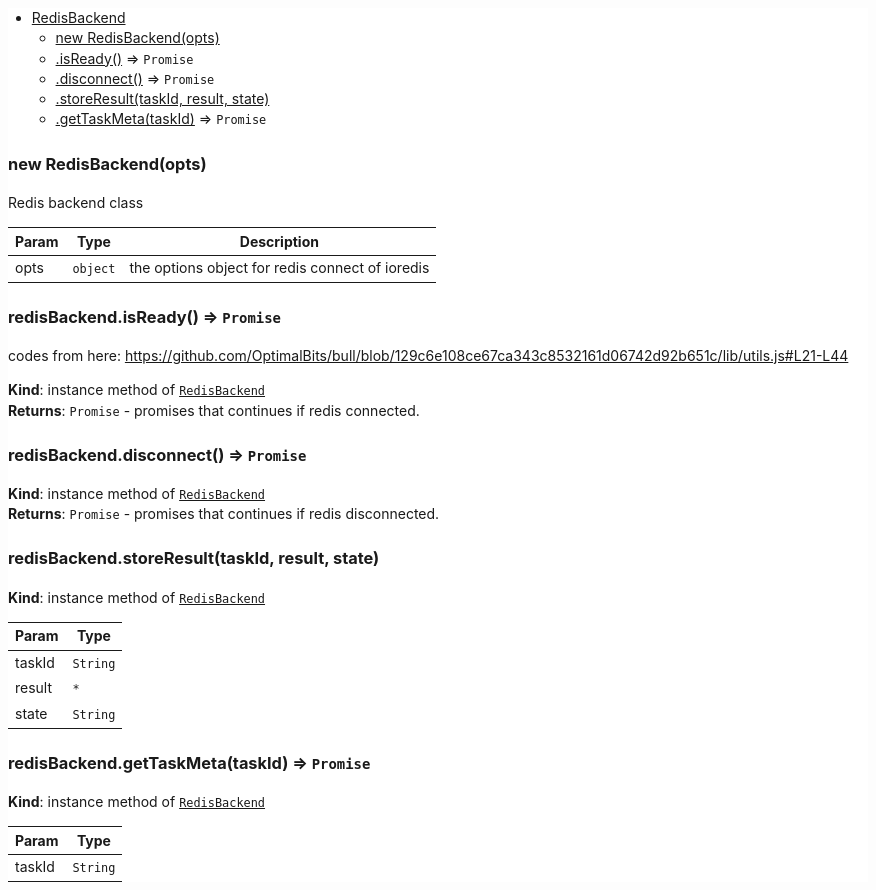 * [RedisBackend](#RedisBackend)
    * [new RedisBackend(opts)](#new_RedisBackend_new)
    * [.isReady()](#RedisBackend+isReady) ⇒ <code>Promise</code>
    * [.disconnect()](#RedisBackend+disconnect) ⇒ <code>Promise</code>
    * [.storeResult(taskId, result, state)](#RedisBackend+storeResult)
    * [.getTaskMeta(taskId)](#RedisBackend+getTaskMeta) ⇒ <code>Promise</code>

<a name="new_RedisBackend_new"></a>

### new RedisBackend(opts)
Redis backend class


| Param | Type | Description |
| --- | --- | --- |
| opts | <code>object</code> | the options object for redis connect of ioredis |

<a name="RedisBackend+isReady"></a>

### redisBackend.isReady() ⇒ <code>Promise</code>
codes from here: https://github.com/OptimalBits/bull/blob/129c6e108ce67ca343c8532161d06742d92b651c/lib/utils.js#L21-L44

**Kind**: instance method of [<code>RedisBackend</code>](#RedisBackend)  
**Returns**: <code>Promise</code> - promises that continues if redis connected.  
<a name="RedisBackend+disconnect"></a>

### redisBackend.disconnect() ⇒ <code>Promise</code>
**Kind**: instance method of [<code>RedisBackend</code>](#RedisBackend)  
**Returns**: <code>Promise</code> - promises that continues if redis disconnected.  
<a name="RedisBackend+storeResult"></a>

### redisBackend.storeResult(taskId, result, state)
**Kind**: instance method of [<code>RedisBackend</code>](#RedisBackend)  

| Param | Type |
| --- | --- |
| taskId | <code>String</code> | 
| result | <code>\*</code> | 
| state | <code>String</code> | 

<a name="RedisBackend+getTaskMeta"></a>

### redisBackend.getTaskMeta(taskId) ⇒ <code>Promise</code>
**Kind**: instance method of [<code>RedisBackend</code>](#RedisBackend)  

| Param | Type |
| --- | --- |
| taskId | <code>String</code> | 

<a name="AMQPBroker"></a>
